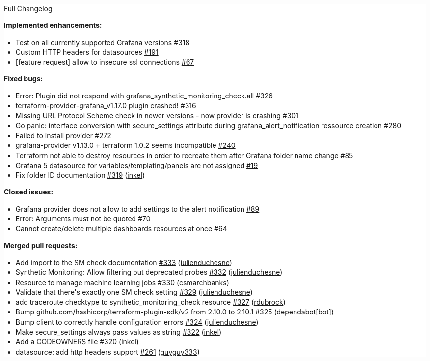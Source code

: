 [Full Changelog](https://github.com/grafana/terraform-provider-grafana/compare/v1.17.0...v1.18.0)

**Implemented enhancements:**

- Test on all currently supported Grafana versions [\#318](https://github.com/grafana/terraform-provider-grafana/issues/318)
- Custom HTTP headers for datasources [\#191](https://github.com/grafana/terraform-provider-grafana/issues/191)
- \[feature request\] allow to insecure ssl connections [\#67](https://github.com/grafana/terraform-provider-grafana/issues/67)

**Fixed bugs:**

- Error: Plugin did not respond with grafana\_synthetic\_monitoring\_check.all [\#326](https://github.com/grafana/terraform-provider-grafana/issues/326)
-  terraform-provider-grafana\_v1.17.0 plugin crashed! [\#316](https://github.com/grafana/terraform-provider-grafana/issues/316)
- Missing URL Protocol Scheme check in newer versions - now provider is crashing [\#301](https://github.com/grafana/terraform-provider-grafana/issues/301)
- Go panic: interface conversion with secure\_settings attribute during grafana\_alert\_notification ressource creation [\#280](https://github.com/grafana/terraform-provider-grafana/issues/280)
- Failed to install provider [\#272](https://github.com/grafana/terraform-provider-grafana/issues/272)
- grafana-provider v1.13.0 + terraform 1.0.2 seems incompatible [\#240](https://github.com/grafana/terraform-provider-grafana/issues/240)
- Terraform not able to destroy resources in order to recreate them after Grafana folder name change [\#85](https://github.com/grafana/terraform-provider-grafana/issues/85)
- Grafana 5 datasource for variables/templating/panels are not assigned [\#19](https://github.com/grafana/terraform-provider-grafana/issues/19)
- Fix folder ID documentation [\#319](https://github.com/grafana/terraform-provider-grafana/pull/319) ([inkel](https://github.com/inkel))

**Closed issues:**

- Grafana provider does not allow to add settings to the alert notification [\#89](https://github.com/grafana/terraform-provider-grafana/issues/89)
- Error: Arguments must not be quoted [\#70](https://github.com/grafana/terraform-provider-grafana/issues/70)
- Cannot create/delete multiple dashboards resources at once [\#64](https://github.com/grafana/terraform-provider-grafana/issues/64)

**Merged pull requests:**

- Add import to the SM check documentation [\#333](https://github.com/grafana/terraform-provider-grafana/pull/333) ([julienduchesne](https://github.com/julienduchesne))
- Synthetic Monitoring: Allow filtering out deprecated probes [\#332](https://github.com/grafana/terraform-provider-grafana/pull/332) ([julienduchesne](https://github.com/julienduchesne))
- Resource to manage machine learning jobs [\#330](https://github.com/grafana/terraform-provider-grafana/pull/330) ([csmarchbanks](https://github.com/csmarchbanks))
- Validate that there's exactly one SM check setting [\#329](https://github.com/grafana/terraform-provider-grafana/pull/329) ([julienduchesne](https://github.com/julienduchesne))
- add traceroute checktype to synthetic\_monitoring\_check resource [\#327](https://github.com/grafana/terraform-provider-grafana/pull/327) ([rdubrock](https://github.com/rdubrock))
- Bump github.com/hashicorp/terraform-plugin-sdk/v2 from 2.10.0 to 2.10.1 [\#325](https://github.com/grafana/terraform-provider-grafana/pull/325) ([dependabot[bot]](https://github.com/apps/dependabot))
- Bump client to correctly handle configuration errors [\#324](https://github.com/grafana/terraform-provider-grafana/pull/324) ([julienduchesne](https://github.com/julienduchesne))
- Make secure\_settings always pass values as string [\#322](https://github.com/grafana/terraform-provider-grafana/pull/322) ([inkel](https://github.com/inkel))
- Add a CODEOWNERS file [\#320](https://github.com/grafana/terraform-provider-grafana/pull/320) ([inkel](https://github.com/inkel))
- datasource: add http headers support [\#261](https://github.com/grafana/terraform-provider-grafana/pull/261) ([guyguy333](https://github.com/guyguy333))
